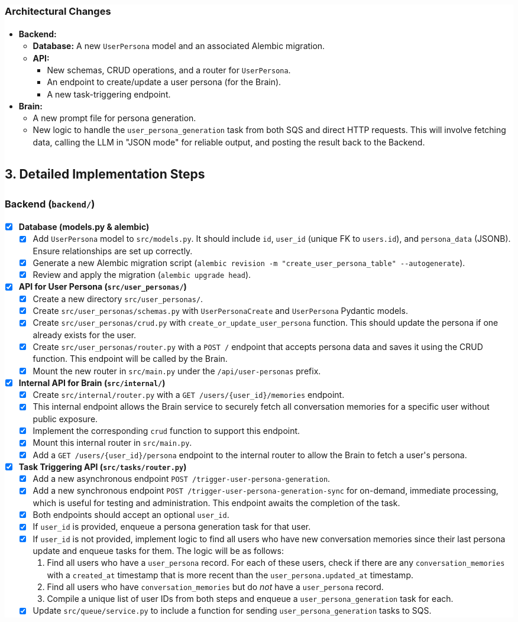 ### Architectural Changes

*   **Backend:**
    *   **Database:** A new `UserPersona` model and an associated Alembic migration.
    *   **API:**
        *   New schemas, CRUD operations, and a router for `UserPersona`.
        *   An endpoint to create/update a user persona (for the Brain).
        *   A new task-triggering endpoint.
*   **Brain:**
    *   A new prompt file for persona generation.
    *   New logic to handle the `user_persona_generation` task from both SQS and direct HTTP requests. This will involve fetching data, calling the LLM in "JSON mode" for reliable output, and posting the result back to the Backend.

## 3. Detailed Implementation Steps

### Backend (`backend/`)

-   [x] **Database (models.py & alembic)**
    -   [x] Add `UserPersona` model to `src/models.py`. It should include `id`, `user_id` (unique FK to `users.id`), and `persona_data` (JSONB). Ensure relationships are set up correctly.
    -   [x] Generate a new Alembic migration script (`alembic revision -m "create_user_persona_table" --autogenerate`).
    -   [x] Review and apply the migration (`alembic upgrade head`).
-   [x] **API for User Persona (`src/user_personas/`)**
    -   [x] Create a new directory `src/user_personas/`.
    -   [x] Create `src/user_personas/schemas.py` with `UserPersonaCreate` and `UserPersona` Pydantic models.
    -   [x] Create `src/user_personas/crud.py` with `create_or_update_user_persona` function. This should update the persona if one already exists for the user.
    -   [x] Create `src/user_personas/router.py` with a `POST /` endpoint that accepts persona data and saves it using the CRUD function. This endpoint will be called by the Brain.
    -   [x] Mount the new router in `src/main.py` under the `/api/user-personas` prefix.
-   [x] **Internal API for Brain (`src/internal/`)**
    -   [x] Create `src/internal/router.py` with a `GET /users/{user_id}/memories` endpoint.
    -   [x] This internal endpoint allows the Brain service to securely fetch all conversation memories for a specific user without public exposure.
    -   [x] Implement the corresponding `crud` function to support this endpoint.
    -   [x] Mount this internal router in `src/main.py`.
    -   [x] Add a `GET /users/{user_id}/persona` endpoint to the internal router to allow the Brain to fetch a user's persona.
-   [x] **Task Triggering API (`src/tasks/router.py`)**
    -   [x] Add a new asynchronous endpoint `POST /trigger-user-persona-generation`.
    -   [x] Add a new synchronous endpoint `POST /trigger-user-persona-generation-sync` for on-demand, immediate processing, which is useful for testing and administration. This endpoint awaits the completion of the task.
    -   [x] Both endpoints should accept an optional `user_id`.
    -   [x] If `user_id` is provided, enqueue a persona generation task for that user.
    -   [x] If `user_id` is not provided, implement logic to find all users who have new conversation memories since their last persona update and enqueue tasks for them. The logic will be as follows:
        1.  Find all users who have a `user_persona` record. For each of these users, check if there are any `conversation_memories` with a `created_at` timestamp that is more recent than the `user_persona.updated_at` timestamp.
        2.  Find all users who have `conversation_memories` but do *not* have a `user_persona` record.
        3.  Compile a unique list of user IDs from both steps and enqueue a `user_persona_generation` task for each.
    -   [x] Update `src/queue/service.py` to include a function for sending `user_persona_generation` tasks to SQS.
